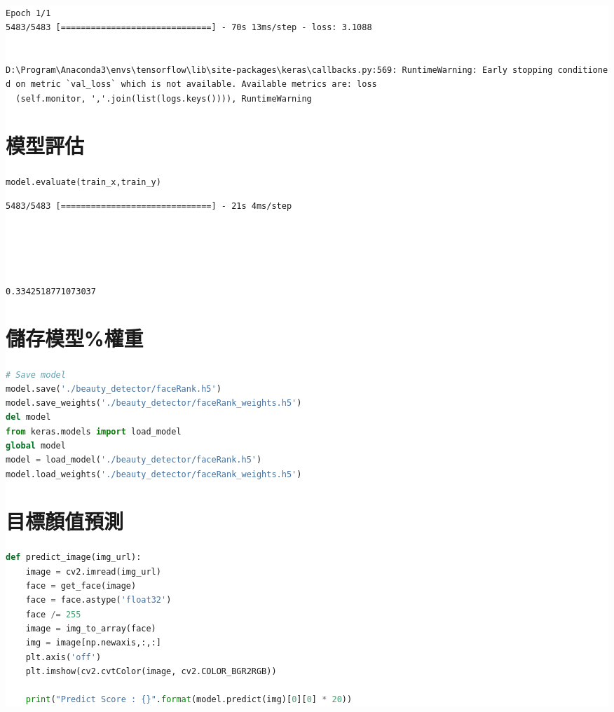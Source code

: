     Epoch 1/1
    5483/5483 [==============================] - 70s 13ms/step - loss: 3.1088
    

    D:\Program\Anaconda3\envs\tensorflow\lib\site-packages\keras\callbacks.py:569: RuntimeWarning: Early stopping conditioned on metric `val_loss` which is not available. Available metrics are: loss
      (self.monitor, ','.join(list(logs.keys()))), RuntimeWarning
    

# 模型評估


```python
model.evaluate(train_x,train_y)
```

    5483/5483 [==============================] - 21s 4ms/step
    




    0.3342518771073037



# 儲存模型%權重


```python
# Save model
model.save('./beauty_detector/faceRank.h5')
model.save_weights('./beauty_detector/faceRank_weights.h5')
del model
from keras.models import load_model
global model
model = load_model('./beauty_detector/faceRank.h5')
model.load_weights('./beauty_detector/faceRank_weights.h5')
```

# 目標顏值預測


```python
def predict_image(img_url):
    image = cv2.imread(img_url)
    face = get_face(image)
    face = face.astype('float32')
    face /= 255  
    image = img_to_array(face)
    img = image[np.newaxis,:,:]
    plt.axis('off')
    plt.imshow(cv2.cvtColor(image, cv2.COLOR_BGR2RGB))
    
    print("Predict Score : {}".format(model.predict(img)[0][0] * 20))    
```
